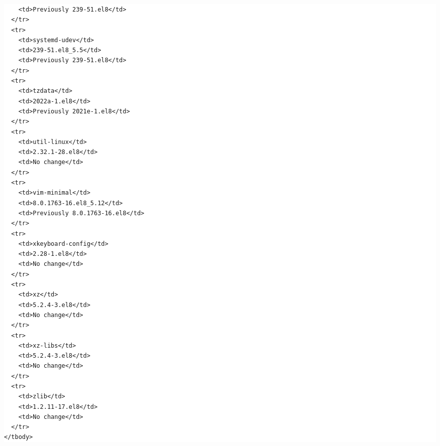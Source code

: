         <td>Previously 239-51.el8</td>
      </tr>
      <tr>
        <td>systemd-udev</td>
        <td>239-51.el8_5.5</td>
        <td>Previously 239-51.el8</td>
      </tr>
      <tr>
        <td>tzdata</td>
        <td>2022a-1.el8</td>
        <td>Previously 2021e-1.el8</td>
      </tr>
      <tr>
        <td>util-linux</td>
        <td>2.32.1-28.el8</td>
        <td>No change</td>
      </tr>
      <tr>
        <td>vim-minimal</td>
        <td>8.0.1763-16.el8_5.12</td>
        <td>Previously 8.0.1763-16.el8</td>
      </tr>
      <tr>
        <td>xkeyboard-config</td>
        <td>2.28-1.el8</td>
        <td>No change</td>
      </tr>
      <tr>
        <td>xz</td>
        <td>5.2.4-3.el8</td>
        <td>No change</td>
      </tr>
      <tr>
        <td>xz-libs</td>
        <td>5.2.4-3.el8</td>
        <td>No change</td>
      </tr>
      <tr>
        <td>zlib</td>
        <td>1.2.11-17.el8</td>
        <td>No change</td>
      </tr>
    </tbody>
</table>

